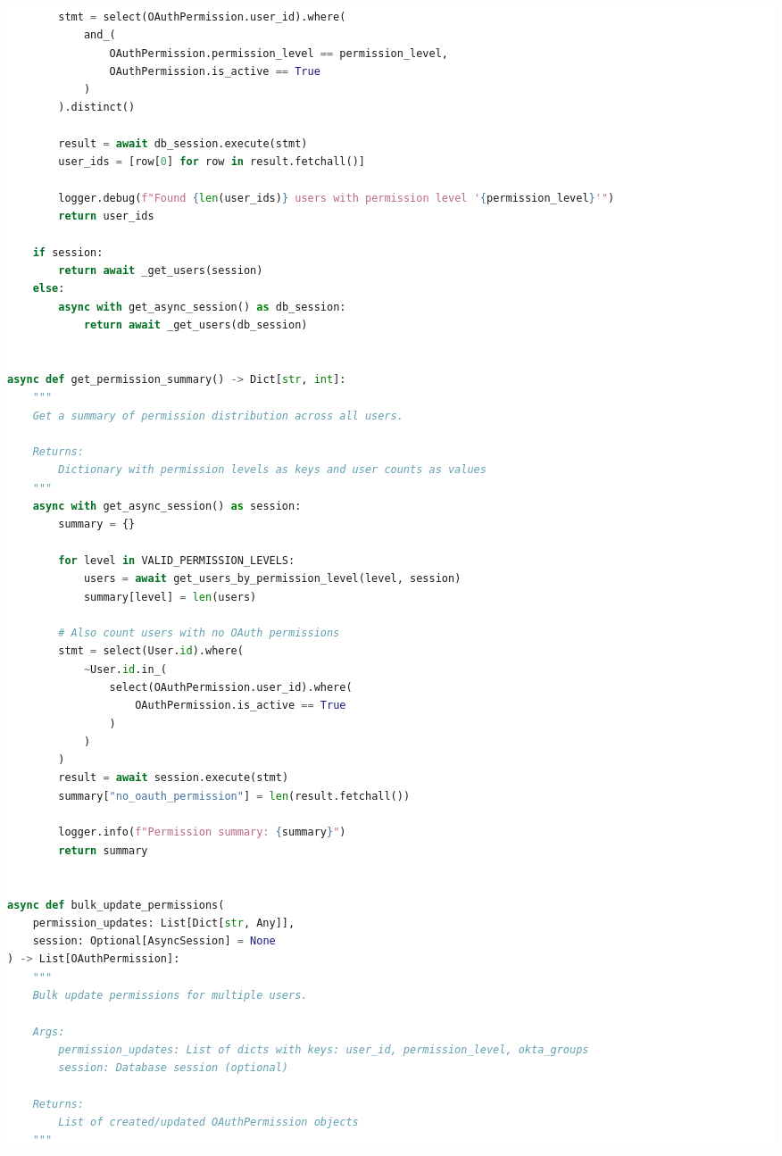 ```python
        stmt = select(OAuthPermission.user_id).where(
            and_(
                OAuthPermission.permission_level == permission_level,
                OAuthPermission.is_active == True
            )
        ).distinct()
        
        result = await db_session.execute(stmt)
        user_ids = [row[0] for row in result.fetchall()]
        
        logger.debug(f"Found {len(user_ids)} users with permission level '{permission_level}'")
        return user_ids
    
    if session:
        return await _get_users(session)
    else:
        async with get_async_session() as db_session:
            return await _get_users(db_session)


async def get_permission_summary() -> Dict[str, int]:
    """
    Get a summary of permission distribution across all users.
    
    Returns:
        Dictionary with permission levels as keys and user counts as values
    """
    async with get_async_session() as session:
        summary = {}
        
        for level in VALID_PERMISSION_LEVELS:
            users = await get_users_by_permission_level(level, session)
            summary[level] = len(users)
        
        # Also count users with no OAuth permissions
        stmt = select(User.id).where(
            ~User.id.in_(
                select(OAuthPermission.user_id).where(
                    OAuthPermission.is_active == True
                )
            )
        )
        result = await session.execute(stmt)
        summary["no_oauth_permission"] = len(result.fetchall())
        
        logger.info(f"Permission summary: {summary}")
        return summary


async def bulk_update_permissions(
    permission_updates: List[Dict[str, Any]], 
    session: Optional[AsyncSession] = None
) -> List[OAuthPermission]:
    """
    Bulk update permissions for multiple users.
    
    Args:
        permission_updates: List of dicts with keys: user_id, permission_level, okta_groups
        session: Database session (optional)
        
    Returns:
        List of created/updated OAuthPermission objects
    """
```
